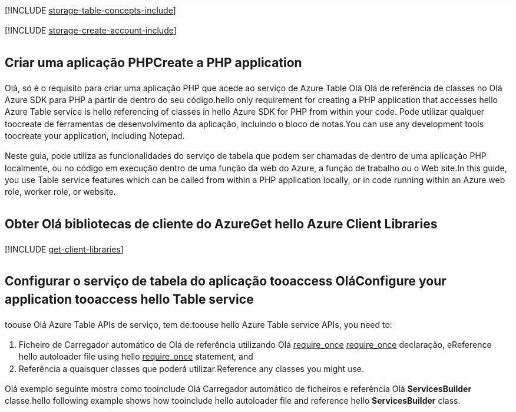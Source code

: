 [!INCLUDE [storage-table-concepts-include](../../includes/storage-table-concepts-include.md)]

[!INCLUDE [storage-create-account-include](../../includes/storage-create-account-include.md)]

## <a name="create-a-php-application"></a><span data-ttu-id="2cbc7-109">Criar uma aplicação PHP</span><span class="sxs-lookup"><span data-stu-id="2cbc7-109">Create a PHP application</span></span>
<span data-ttu-id="2cbc7-110">Olá, só é o requisito para criar uma aplicação PHP que acede ao serviço de Azure Table Olá Olá de referência de classes no Olá Azure SDK para PHP a partir de dentro do seu código.</span><span class="sxs-lookup"><span data-stu-id="2cbc7-110">hello only requirement for creating a PHP application that accesses hello Azure Table service is hello referencing of classes in hello Azure SDK for PHP from within your code.</span></span> <span data-ttu-id="2cbc7-111">Pode utilizar qualquer toocreate de ferramentas de desenvolvimento da aplicação, incluindo o bloco de notas.</span><span class="sxs-lookup"><span data-stu-id="2cbc7-111">You can use any development tools toocreate your application, including Notepad.</span></span>

<span data-ttu-id="2cbc7-112">Neste guia, pode utiliza as funcionalidades do serviço de tabela que podem ser chamadas de dentro de uma aplicação PHP localmente, ou no código em execução dentro de uma função da web do Azure, a função de trabalho ou o Web site.</span><span class="sxs-lookup"><span data-stu-id="2cbc7-112">In this guide, you use Table service features which can be called from within a PHP application locally, or in code running within an Azure web role, worker role, or website.</span></span>

## <a name="get-hello-azure-client-libraries"></a><span data-ttu-id="2cbc7-113">Obter Olá bibliotecas de cliente do Azure</span><span class="sxs-lookup"><span data-stu-id="2cbc7-113">Get hello Azure Client Libraries</span></span>
[!INCLUDE [get-client-libraries](../../includes/get-client-libraries.md)]

## <a name="configure-your-application-tooaccess-hello-table-service"></a><span data-ttu-id="2cbc7-114">Configurar o serviço de tabela do aplicação tooaccess Olá</span><span class="sxs-lookup"><span data-stu-id="2cbc7-114">Configure your application tooaccess hello Table service</span></span>
<span data-ttu-id="2cbc7-115">toouse Olá Azure Table APIs de serviço, tem de:</span><span class="sxs-lookup"><span data-stu-id="2cbc7-115">toouse hello Azure Table service APIs, you need to:</span></span>

1. <span data-ttu-id="2cbc7-116">Ficheiro de Carregador automático de Olá de referência utilizando Olá [require_once] [ require_once] declaração, e</span><span class="sxs-lookup"><span data-stu-id="2cbc7-116">Reference hello autoloader file using hello [require_once][require_once] statement, and</span></span>
2. <span data-ttu-id="2cbc7-117">Referência a quaisquer classes que poderá utilizar.</span><span class="sxs-lookup"><span data-stu-id="2cbc7-117">Reference any classes you might use.</span></span>

<span data-ttu-id="2cbc7-118">Olá exemplo seguinte mostra como tooinclude Olá Carregador automático de ficheiros e referência Olá **ServicesBuilder** classe.</span><span class="sxs-lookup"><span data-stu-id="2cbc7-118">hello following example shows how tooinclude hello autoloader file and reference hello **ServicesBuilder** class.</span></span>


[download]: http://go.microsoft.com/fwlink/?LinkID=252473
[require_once]: http://php.net/require_once
[table-service-timeouts]: http://msdn.microsoft.com/library/azure/dd894042.aspx
[table-data-model]: http://msdn.microsoft.com/library/azure/dd179338.aspx
[filters]: http://msdn.microsoft.com/library/azure/dd894031.aspx
[entity-group-transactions]: http://msdn.microsoft.com/library/azure/dd894038.aspx